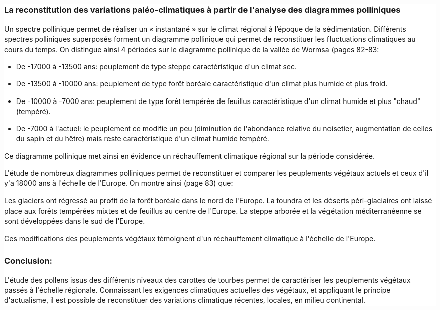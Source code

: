 
### La reconstitution des variations paléo-climatiques à partir de l'analyse des diagrammes polliniques 

Un spectre pollinique permet de réaliser un « instantané » sur le climat régional à l’époque de la sédimentation. Différents spectres polliniques superposés forment un diagramme pollinique qui permet de reconstituer les fluctuations climatiques au cours du temps. On distingue ainsi 4 périodes sur le diagramme pollinique de la vallée de Wormsa (pages [82](https://ipfs/io/ipfs/Qmb3QVGXo3gJSLhsKwBWYfWzmBZesNeEcYVmaVWynBFeDy)-[83](https://ipfs.io/ipfs/QmQiSRTfMP5a96RMVh2zt5JRzp9oTuQqF3WTijrq1dvpd1):

- De -17000 à -13500 ans: peuplement de type steppe caractéristique d'un climat sec.

- De -13500 à -10000 ans: peuplement de type forêt boréale caractéristique d'un climat plus humide et plus froid.

- De -10000 à -7000 ans: peuplement de type forêt tempérée de feuillus caractéristique d'un climat humide et plus "chaud" (tempéré).

- De -7000 à l'actuel: le peuplement ce modifie un peu (diminution de l'abondance relative du noisetier, augmentation de celles du sapin et du hêtre) mais reste caractéristique d'un climat humide tempéré.

Ce diagramme pollinique met ainsi en évidence un réchauffement climatique régional sur la période considérée.


L'étude de nombreux diagrammes polliniques permet de reconstituer et comparer les peuplements végétaux actuels et ceux d'il y'a 18000 ans à l'échelle de l'Europe. On montre ainsi (page 83) que:

Les glaciers ont régressé au profit de la forêt boréale dans le nord de l'Europe.
La toundra et les déserts péri-glaciaires ont laissé place aux forêts tempérées mixtes et de feuillus au centre de l'Europe.
La steppe arborée et la végétation méditerranéenne se sont développées dans le sud de l'Europe.

Ces modifications des peuplements végétaux témoignent d'un réchauffement climatique à l'échelle de l'Europe.


### Conclusion:

L'étude des pollens issus des différents niveaux des carottes de tourbes permet de caractériser les peuplements végétaux passés à l'échelle régionale. Connaissant les exigences climatiques actuelles des végétaux, et appliquant le principe d'actualisme, il est possible de reconstituer des variations climatique récentes,  locales, en milieu continental. 
